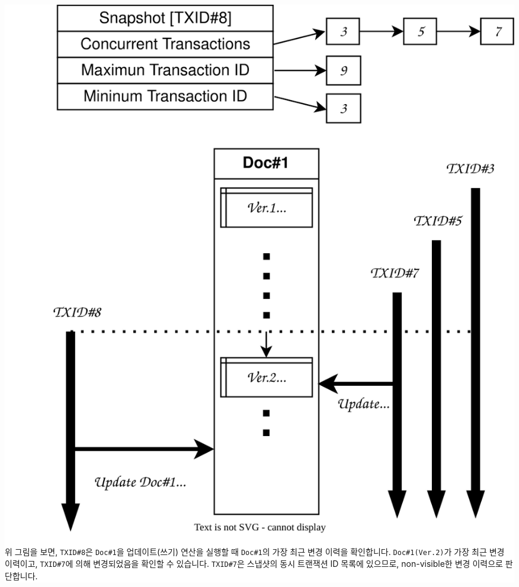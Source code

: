 <img src="./transaction-snapshot-conflict.svg"/>
<br/>

위 그림을 보면, `TXID#8`은 `Doc#1`을 업데이트(쓰기) 연산을 실행할 때 `Doc#1`의 가장 최근 변경 이력을 확인합니다.
`Doc#1(Ver.2)`가 가장 최근 변경 이력이고, `TXID#7`에 의해 변경되었음을 확인할 수 있습니다.
`TXID#7`은 스냅샷의 동시 트랜잭션 ID 목록에 있으므로, non-visible한 변경 이력으로 판단합니다.
